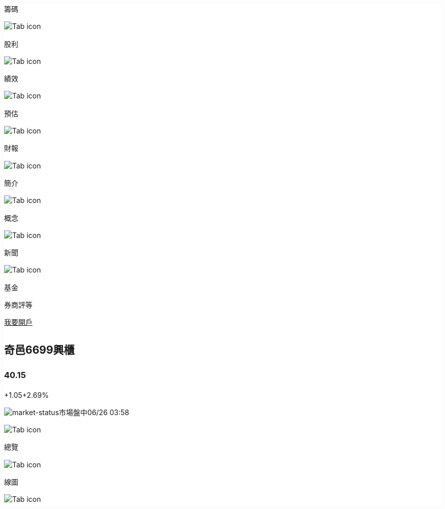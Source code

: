籌碼

![Tab icon](/static/icons/tw-stock-detail/icon-btn-dividend.svg)

股利

![Tab icon](/static/icons/tw-stock-detail/icon-btn-analysis.svg)

績效

![Tab icon](/static/icons/tw-stock-detail/icon-btn-estimate.svg)

預估

![Tab icon](/static/icons/tw-stock-detail/icon-btn-finance.svg)

財報

![Tab icon](/static/icons/tw-stock-detail/icon-btn-corp.svg)

簡介

![Tab icon](/static/icons/tw-stock-detail/icon-btn-association.svg)

概念

![Tab icon](/static/icons/tw-stock-detail/icon-btn-news.svg)

新聞

![Tab icon](/static/icons/tw-stock-detail/icon-btn-fund.svg)

基金

券商評等

[我要開戶](https://supr.link/8OHaU)

## 奇邑6699興櫃

### 40.15

+1.05+2.69%

![market-status](/static/icons/quotes/market-status-open.svg)市場盤中06/26 03:58

![Tab icon](/static/icons/tw-stock-detail/icon-btn-overview.svg)

總覽

![Tab icon](/static/icons/tw-stock-detail/icon-btn-charts.svg)

線圖

![Tab icon](/static/icons/tw-stock-detail/icon-btn-chip.svg)
